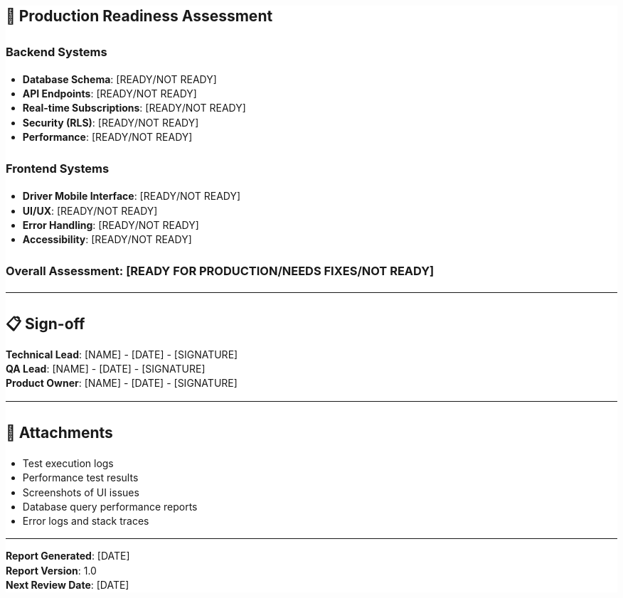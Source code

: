 ## 🎯 Production Readiness Assessment

### **Backend Systems**
- **Database Schema**: [READY/NOT READY]
- **API Endpoints**: [READY/NOT READY]
- **Real-time Subscriptions**: [READY/NOT READY]
- **Security (RLS)**: [READY/NOT READY]
- **Performance**: [READY/NOT READY]

### **Frontend Systems**
- **Driver Mobile Interface**: [READY/NOT READY]
- **UI/UX**: [READY/NOT READY]
- **Error Handling**: [READY/NOT READY]
- **Accessibility**: [READY/NOT READY]

### **Overall Assessment**: [READY FOR PRODUCTION/NEEDS FIXES/NOT READY]

---

## 📋 Sign-off

**Technical Lead**: [NAME] - [DATE] - [SIGNATURE]  
**QA Lead**: [NAME] - [DATE] - [SIGNATURE]  
**Product Owner**: [NAME] - [DATE] - [SIGNATURE]  

---

## 📎 Attachments

- Test execution logs
- Performance test results
- Screenshots of UI issues
- Database query performance reports
- Error logs and stack traces

---

**Report Generated**: [DATE]  
**Report Version**: 1.0  
**Next Review Date**: [DATE]
